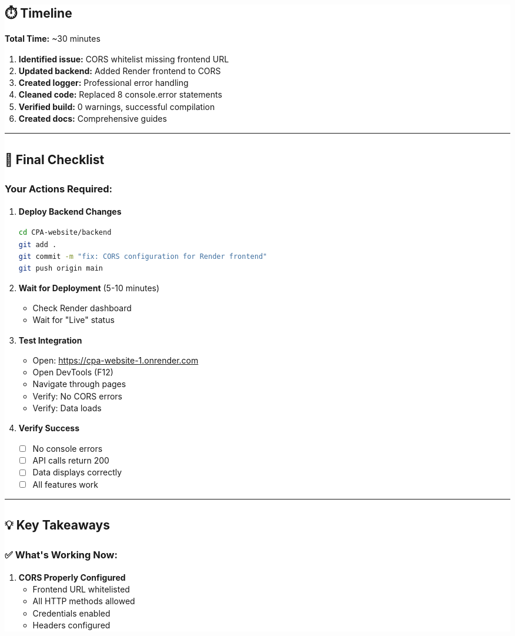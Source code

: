 
## ⏱️ Timeline

**Total Time:** ~30 minutes

1. **Identified issue:** CORS whitelist missing frontend URL
2. **Updated backend:** Added Render frontend to CORS
3. **Created logger:** Professional error handling
4. **Cleaned code:** Replaced 8 console.error statements
5. **Verified build:** 0 warnings, successful compilation
6. **Created docs:** Comprehensive guides

---

## 🎉 Final Checklist

### Your Actions Required:

1. **Deploy Backend Changes**
   ```bash
   cd CPA-website/backend
   git add .
   git commit -m "fix: CORS configuration for Render frontend"
   git push origin main
   ```

2. **Wait for Deployment** (5-10 minutes)
   - Check Render dashboard
   - Wait for "Live" status

3. **Test Integration**
   - Open: https://cpa-website-1.onrender.com
   - Open DevTools (F12)
   - Navigate through pages
   - Verify: No CORS errors
   - Verify: Data loads

4. **Verify Success**
   - [ ] No console errors
   - [ ] API calls return 200
   - [ ] Data displays correctly
   - [ ] All features work

---

## 💡 Key Takeaways

### ✅ What's Working Now:

1. **CORS Properly Configured**
   - Frontend URL whitelisted
   - All HTTP methods allowed
   - Credentials enabled
   - Headers configured

